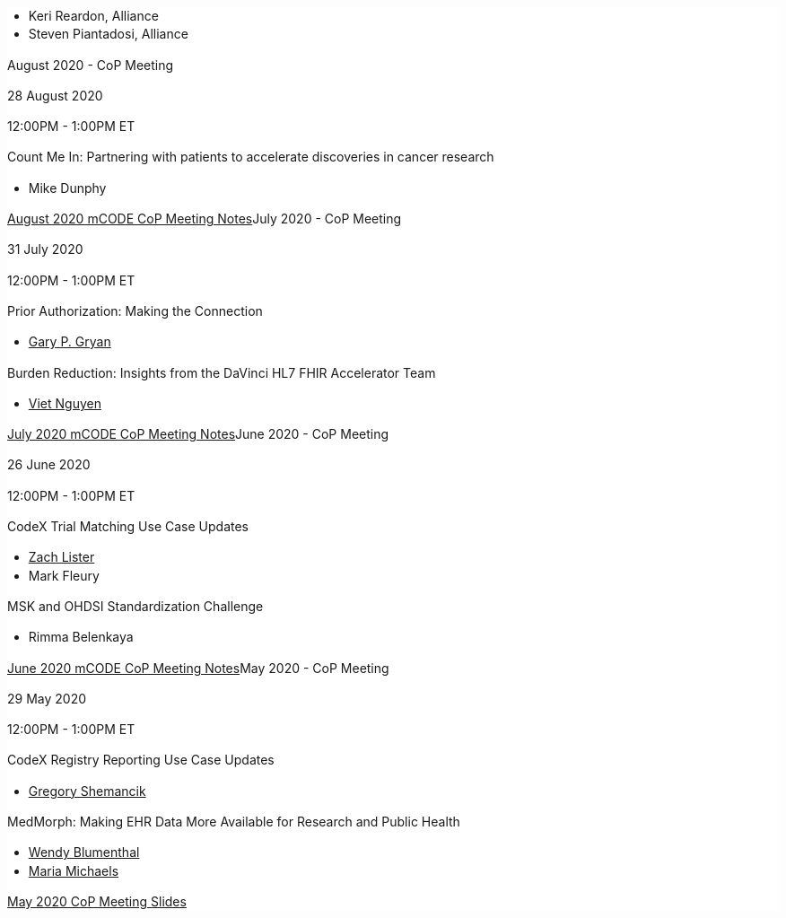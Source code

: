 *   Keri Reardon, Alliance
*   Steven Piantadosi, Alliance

August 2020 - CoP Meeting

28 August 2020

12:00PM - 1:00PM ET

Count Me In: Partnering with patients to accelerate discoveries in cancer research

*   Mike Dunphy

[August 2020 mCODE CoP Meeting Notes](https://confluence.hl7.org/display/COD/2020-08-28+CoP+Meeting+Notes)July 2020 - CoP Meeting

31 July 2020

12:00PM - 1:00PM ET

Prior Authorization: Making the Connection

*   [Gary P. Gryan](chrome-extension://dlpbiloippbopdafhcbhmlfchfpaebkl/display/~garypgryan)

Burden Reduction: Insights from the DaVinci HL7 FHIR Accelerator Team

*   [Viet Nguyen](chrome-extension://dlpbiloippbopdafhcbhmlfchfpaebkl/display/~viet.nguyen)

[July 2020 mCODE CoP Meeting Notes](https://confluence.hl7.org/display/COD/2020-07-31+CoP+Meeting+Notes)June 2020 - CoP Meeting

26 June 2020

12:00PM - 1:00PM ET

CodeX Trial Matching Use Case Updates

*   [Zach Lister](chrome-extension://dlpbiloippbopdafhcbhmlfchfpaebkl/display/~zlister)
*   Mark Fleury

MSK and OHDSI Standardization Challenge

*   Rimma Belenkaya

[June 2020 mCODE CoP Meeting Notes](https://confluence.hl7.org/display/COD/2020-06-26+CoP+Meeting+Notes)May 2020 - CoP Meeting

29 May 2020

12:00PM - 1:00PM ET

CodeX Registry Reporting Use Case Updates

*   [Gregory Shemancik](chrome-extension://dlpbiloippbopdafhcbhmlfchfpaebkl/display/~gshemancik)

MedMorph: Making EHR Data More Available for Research and Public Health

*   [Wendy Blumenthal](chrome-extension://dlpbiloippbopdafhcbhmlfchfpaebkl/display/~wendyblumenthal)
*   [Maria Michaels](chrome-extension://dlpbiloippbopdafhcbhmlfchfpaebkl/display/~maria_michaels)

[May 2020 CoP Meeting Slides](https://confluence.hl7.org/download/attachments/66932751/052920-Community_Meeting-05.pptx?version=1&modificationDate=1590759288823&api=v2)
